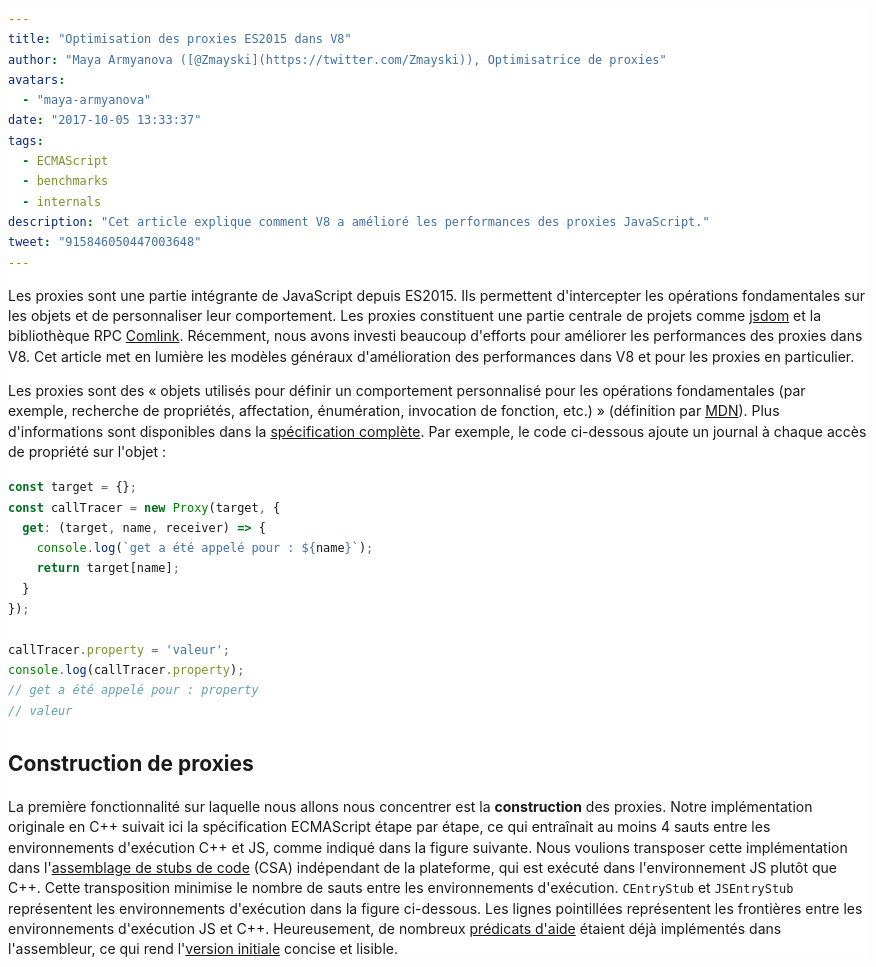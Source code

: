 ```yaml
---
title: "Optimisation des proxies ES2015 dans V8"
author: "Maya Armyanova ([@Zmayski](https://twitter.com/Zmayski)), Optimisatrice de proxies"
avatars: 
  - "maya-armyanova"
date: "2017-10-05 13:33:37"
tags: 
  - ECMAScript
  - benchmarks
  - internals
description: "Cet article explique comment V8 a amélioré les performances des proxies JavaScript."
tweet: "915846050447003648"
---
```

Les proxies sont une partie intégrante de JavaScript depuis ES2015. Ils permettent d'intercepter les opérations fondamentales sur les objets et de personnaliser leur comportement. Les proxies constituent une partie centrale de projets comme [jsdom](https://github.com/tmpvar/jsdom) et la bibliothèque RPC [Comlink](https://github.com/GoogleChrome/comlink). Récemment, nous avons investi beaucoup d'efforts pour améliorer les performances des proxies dans V8. Cet article met en lumière les modèles généraux d'amélioration des performances dans V8 et pour les proxies en particulier.


Les proxies sont des « objets utilisés pour définir un comportement personnalisé pour les opérations fondamentales (par exemple, recherche de propriétés, affectation, énumération, invocation de fonction, etc.) » (définition par [MDN](https://developer.mozilla.org/fr/docs/Web/JavaScript/Reference/Global_Objects/Proxy)). Plus d'informations sont disponibles dans la [spécification complète](https://tc39.es/ecma262/#sec-proxy-objects). Par exemple, le code ci-dessous ajoute un journal à chaque accès de propriété sur l'objet :

```js
const target = {};
const callTracer = new Proxy(target, {
  get: (target, name, receiver) => {
    console.log(`get a été appelé pour : ${name}`);
    return target[name];
  }
});

callTracer.property = 'valeur';
console.log(callTracer.property);
// get a été appelé pour : property
// valeur
```

## Construction de proxies

La première fonctionnalité sur laquelle nous allons nous concentrer est la **construction** des proxies. Notre implémentation originale en C++ suivait ici la spécification ECMAScript étape par étape, ce qui entraînait au moins 4 sauts entre les environnements d'exécution C++ et JS, comme indiqué dans la figure suivante. Nous voulions transposer cette implémentation dans l'[assemblage de stubs de code](/docs/csa-builtins) (CSA) indépendant de la plateforme, qui est exécuté dans l'environnement JS plutôt que C++. Cette transposition minimise le nombre de sauts entre les environnements d'exécution. `CEntryStub` et `JSEntryStub` représentent les environnements d'exécution dans la figure ci-dessous. Les lignes pointillées représentent les frontières entre les environnements d'exécution JS et C++. Heureusement, de nombreux [prédicats d'aide](https://github.com/v8/v8/blob/4e5db9a6c859df7af95a92e7cf4e530faa49a765/src/code-stub-assembler.h) étaient déjà implémentés dans l'assembleur, ce qui rend l'[version initiale](https://github.com/v8/v8/commit/f2af839b1938b55b4d32a2a1eb6704c49c8d877d#diff-ed49371933a938a7c9896878fd4e4919R97) concise et lisible.
